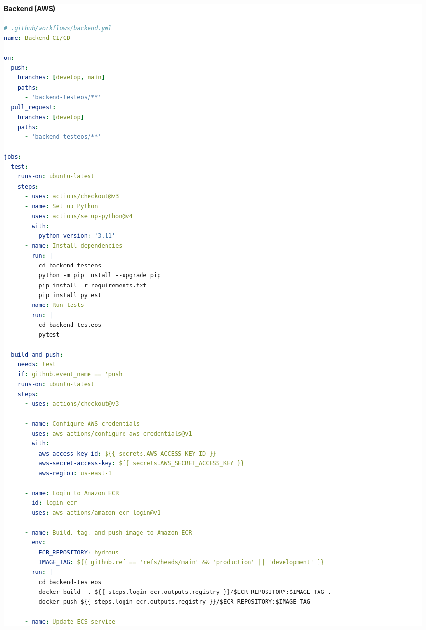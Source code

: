 #### Backend (AWS)

```yaml
# .github/workflows/backend.yml
name: Backend CI/CD

on:
  push:
    branches: [develop, main]
    paths:
      - 'backend-testeos/**'
  pull_request:
    branches: [develop]
    paths:
      - 'backend-testeos/**'

jobs:
  test:
    runs-on: ubuntu-latest
    steps:
      - uses: actions/checkout@v3
      - name: Set up Python
        uses: actions/setup-python@v4
        with:
          python-version: '3.11'
      - name: Install dependencies
        run: |
          cd backend-testeos
          python -m pip install --upgrade pip
          pip install -r requirements.txt
          pip install pytest
      - name: Run tests
        run: |
          cd backend-testeos
          pytest

  build-and-push:
    needs: test
    if: github.event_name == 'push'
    runs-on: ubuntu-latest
    steps:
      - uses: actions/checkout@v3
      
      - name: Configure AWS credentials
        uses: aws-actions/configure-aws-credentials@v1
        with:
          aws-access-key-id: ${{ secrets.AWS_ACCESS_KEY_ID }}
          aws-secret-access-key: ${{ secrets.AWS_SECRET_ACCESS_KEY }}
          aws-region: us-east-1
          
      - name: Login to Amazon ECR
        id: login-ecr
        uses: aws-actions/amazon-ecr-login@v1
      
      - name: Build, tag, and push image to Amazon ECR
        env:
          ECR_REPOSITORY: hydrous
          IMAGE_TAG: ${{ github.ref == 'refs/heads/main' && 'production' || 'development' }}
        run: |
          cd backend-testeos
          docker build -t ${{ steps.login-ecr.outputs.registry }}/$ECR_REPOSITORY:$IMAGE_TAG .
          docker push ${{ steps.login-ecr.outputs.registry }}/$ECR_REPOSITORY:$IMAGE_TAG
          
      - name: Update ECS service
```